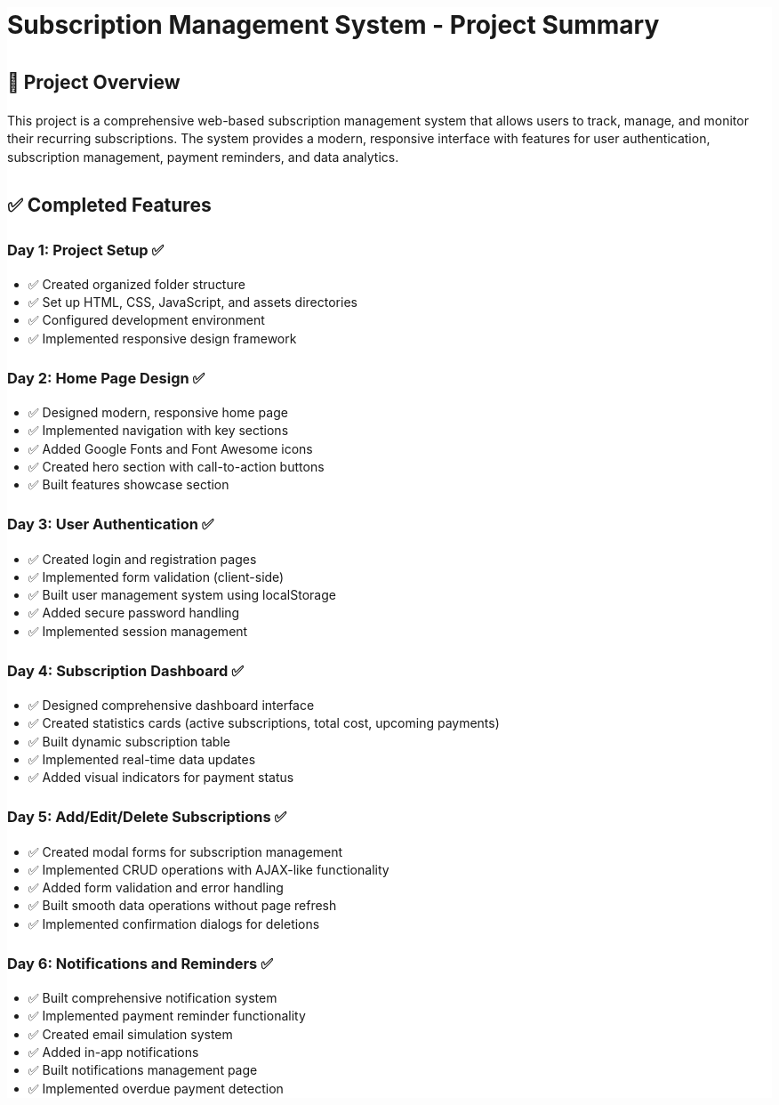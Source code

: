 # Subscription Management System - Project Summary

## 🎯 Project Overview

This project is a comprehensive web-based subscription management system that allows users to track, manage, and monitor their recurring subscriptions. The system provides a modern, responsive interface with features for user authentication, subscription management, payment reminders, and data analytics.

## ✅ Completed Features

### Day 1: Project Setup ✅
- ✅ Created organized folder structure
- ✅ Set up HTML, CSS, JavaScript, and assets directories
- ✅ Configured development environment
- ✅ Implemented responsive design framework

### Day 2: Home Page Design ✅
- ✅ Designed modern, responsive home page
- ✅ Implemented navigation with key sections
- ✅ Added Google Fonts and Font Awesome icons
- ✅ Created hero section with call-to-action buttons
- ✅ Built features showcase section

### Day 3: User Authentication ✅
- ✅ Created login and registration pages
- ✅ Implemented form validation (client-side)
- ✅ Built user management system using localStorage
- ✅ Added secure password handling
- ✅ Implemented session management

### Day 4: Subscription Dashboard ✅
- ✅ Designed comprehensive dashboard interface
- ✅ Created statistics cards (active subscriptions, total cost, upcoming payments)
- ✅ Built dynamic subscription table
- ✅ Implemented real-time data updates
- ✅ Added visual indicators for payment status

### Day 5: Add/Edit/Delete Subscriptions ✅
- ✅ Created modal forms for subscription management
- ✅ Implemented CRUD operations with AJAX-like functionality
- ✅ Added form validation and error handling
- ✅ Built smooth data operations without page refresh
- ✅ Implemented confirmation dialogs for deletions

### Day 6: Notifications and Reminders ✅
- ✅ Built comprehensive notification system
- ✅ Implemented payment reminder functionality
- ✅ Created email simulation system
- ✅ Added in-app notifications
- ✅ Built notifications management page
- ✅ Implemented overdue payment detection
